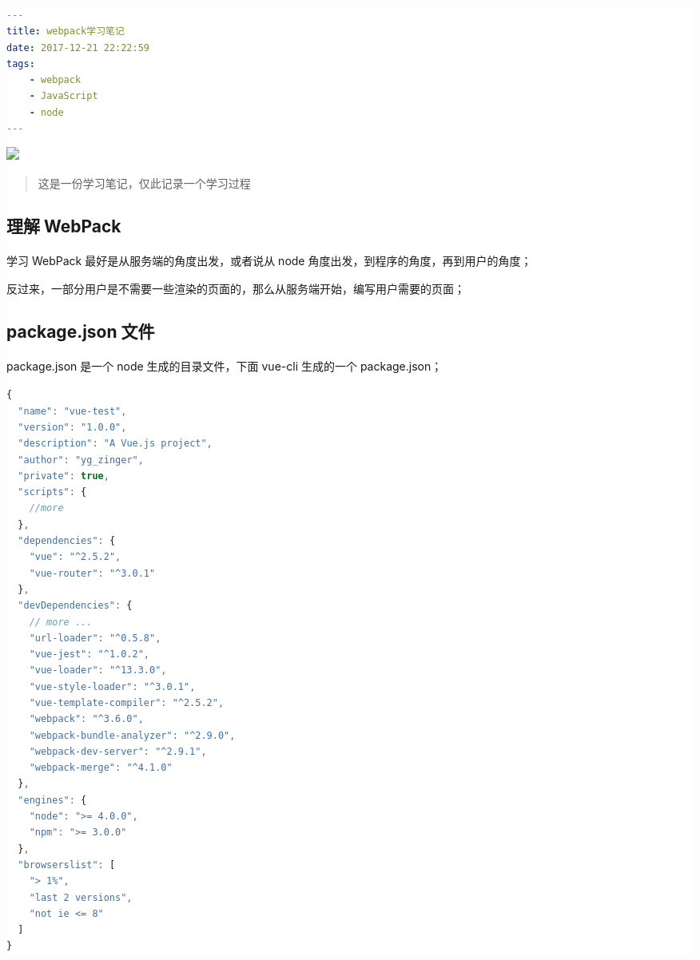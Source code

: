 ```yaml
---
title: webpack学习笔记
date: 2017-12-21 22:22:59
tags:
    - webpack
    - JavaScript
    - node
---
```


![](/images/webpack-banner.jpg)

> 这是一份学习笔记，仅此记录一个学习过程



## 理解 WebPack

学习 WebPack 最好是从服务端的角度出发，或者说从 node 角度出发，到程序的角度，再到用户的角度；

反过来，一部分用户是不需要一些渲染的页面的，那么从服务端开始，编写用户需要的页面；

## package.json 文件

package.json 是一个 node 生成的目录文件，下面 vue-cli 生成的一个 package.json；

```javascript
{
  "name": "vue-test",
  "version": "1.0.0",
  "description": "A Vue.js project",
  "author": "yg_zinger",
  "private": true,
  "scripts": {
    //more
  },
  "dependencies": {
    "vue": "^2.5.2",
    "vue-router": "^3.0.1"
  },
  "devDependencies": {
    // more ...
    "url-loader": "^0.5.8",
    "vue-jest": "^1.0.2",
    "vue-loader": "^13.3.0",
    "vue-style-loader": "^3.0.1",
    "vue-template-compiler": "^2.5.2",
    "webpack": "^3.6.0",
    "webpack-bundle-analyzer": "^2.9.0",
    "webpack-dev-server": "^2.9.1",
    "webpack-merge": "^4.1.0"
  },
  "engines": {
    "node": ">= 4.0.0",
    "npm": ">= 3.0.0"
  },
  "browserslist": [
    "> 1%",
    "last 2 versions",
    "not ie <= 8"
  ]
}

```

